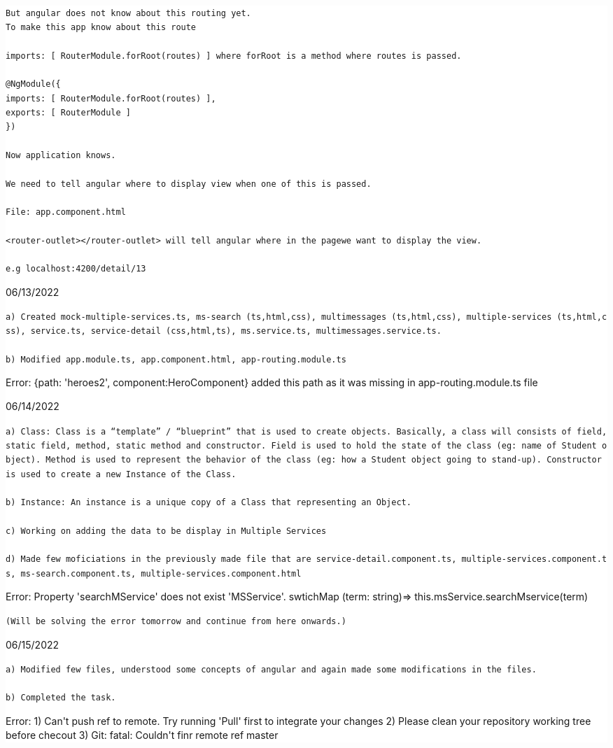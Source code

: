     But angular does not know about this routing yet.
    To make this app know about this route

    imports: [ RouterModule.forRoot(routes) ] where forRoot is a method where routes is passed. 

    @NgModule({
    imports: [ RouterModule.forRoot(routes) ],
    exports: [ RouterModule ]
    })

    Now application knows.

    We need to tell angular where to display view when one of this is passed.

    File: app.component.html

    <router-outlet></router-outlet> will tell angular where in the pagewe want to display the view.

    e.g localhost:4200/detail/13
    
06/13/2022

    a) Created mock-multiple-services.ts, ms-search (ts,html,css), multimessages (ts,html,css), multiple-services (ts,html,css), service.ts, service-detail (css,html,ts), ms.service.ts, multimessages.service.ts. 

    b) Modified app.module.ts, app.component.html, app-routing.module.ts

Error: {path: 'heroes2', component:HeroComponent} added this path as it was missing in app-routing.module.ts file

06/14/2022

    a) Class: Class is a “template” / “blueprint” that is used to create objects. Basically, a class will consists of field, static field, method, static method and constructor. Field is used to hold the state of the class (eg: name of Student object). Method is used to represent the behavior of the class (eg: how a Student object going to stand-up). Constructor is used to create a new Instance of the Class.

    b) Instance: An instance is a unique copy of a Class that representing an Object.
    
    c) Working on adding the data to be display in Multiple Services

    d) Made few moficiations in the previously made file that are service-detail.component.ts, multiple-services.component.ts, ms-search.component.ts, multiple-services.component.html

Error: Property 'searchMService' does not exist 'MSService'. swtichMap (term: string)=> this.msService.searchMservice(term)

    (Will be solving the error tomorrow and continue from here onwards.)
    
06/15/2022

    a) Modified few files, understood some concepts of angular and again made some modifications in the files.

    b) Completed the task.
    
Error: 1) Can't push ref to remote. Try running 'Pull' first to integrate your changes
       2) Please clean your repository working tree before checout
       3) Git: fatal: Couldn't finr remote ref master
